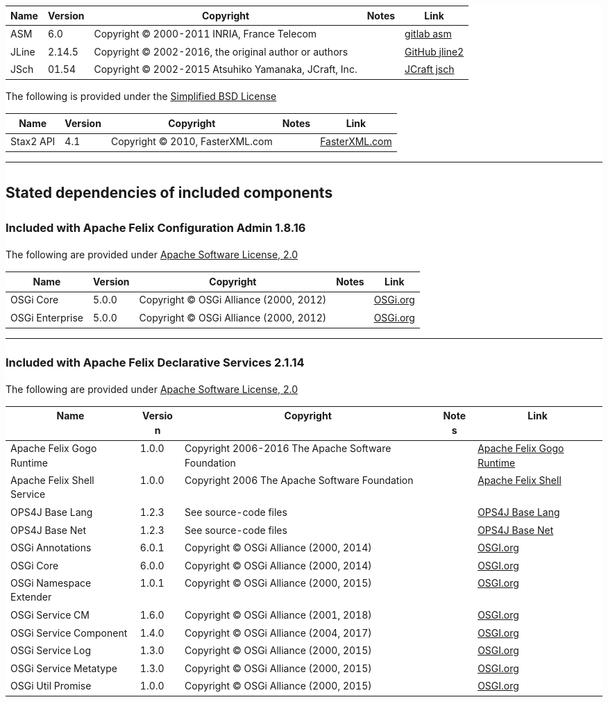 | Name  | Version | Copyright                                             | Notes | Link                                             |
| ----- | ------- | ----------------------------------------------------- | ----- | ------------------------------------------------ |
| ASM   | 6.0     | Copyright © 2000-2011 INRIA, France Telecom           |       | [gitlab asm](https://gitlab.ow2.org/asm)         |
| JLine | 2.14.5  | Copyright © 2002-2016, the original author or authors |       | [GitHub jline2](https://github.com/jline/jline2) |
| JSch  | 01.54   | Copyright © 2002-2015 Atsuhiko Yamanaka, JCraft, Inc. |       | [JCraft jsch](http://www.jcraft.com/jsch)        |


The following is provided under the [Simplified BSD License](#Simplified-BSD-License)

| Name      | Version | Copyright                       | Notes | Link                                   |
| --------- | ------- | ------------------------------- | ----- | -------------------------------------- |
| Stax2 API | 4.1     | Copyright © 2010, FasterXML.com |       | [FasterXML.com](https://fasterxml.com) |

-----

## Stated dependencies of included components


### Included with Apache Felix Configuration Admin 1.8.16

The following are provided under [Apache Software License, 2.0](#Apache-License)

| Name            | Version | Copyright                              | Notes | Link                             |
| --------------- | ------- | -------------------------------------- | ----- | -------------------------------- |
| OSGi Core       | 5.0.0   | Copyright © OSGi Alliance (2000, 2012) |       | [OSGi.org](http://www.osgi.org/) |
| OSGi Enterprise | 5.0.0   | Copyright © OSGi Alliance (2000, 2012) |       | [OSGi.org](http://www.osgi.org/) |

-----

### Included with Apache Felix Declarative Services 2.1.14

The following are provided under [Apache Software License, 2.0](#Apache-License)

| Name                       | Version | Copyright                                          | Notes | Link                                                         |
| -------------------------- | ------- | -------------------------------------------------- | ----- | ------------------------------------------------------------ |
| Apache Felix Gogo Runtime  | 1.0.0   | Copyright 2006-2016 The Apache Software Foundation |       | [Apache Felix Gogo Runtime](http://felix.apache.org/documentation/subprojects/apache-felix-gogo.html) |
| Apache Felix Shell Service | 1.0.0   | Copyright 2006 The Apache Software Foundation      |       | [Apache Felix Shell](http://felix.apache.org/documentation/subprojects/apache-felix-shell.html) |
| OPS4J Base Lang            | 1.2.3   | See source-code files                              |       | [OPS4J Base Lang](https://ops4j1.jira.com/wiki/spaces/base/overview) |
| OPS4J Base Net             | 1.2.3   | See source-code files                              |       | [OPS4J Base Net](https://github.com/ops4j/org.ops4j.base)    |
| OSGi Annotations           | 6.0.1   | Copyright © OSGi Alliance (2000, 2014)             |       | [OSGI.org](http://www.osgi.org/)                             |
| OSGi Core                  | 6.0.0   | Copyright © OSGi Alliance (2000, 2014)             |       | [OSGI.org](http://www.osgi.org/)                             |
| OSGi Namespace Extender    | 1.0.1   | Copyright © OSGi Alliance (2000, 2015)             |       | [OSGI.org](http://www.osgi.org/)                             |
| OSGi Service CM            | 1.6.0   | Copyright © OSGi Alliance (2001, 2018)             |       | [OSGI.org](http://www.osgi.org/)                             |
| OSGi Service Component     | 1.4.0   | Copyright © OSGi Alliance (2004, 2017)             |       | [OSGI.org](http://www.osgi.org/)                             |
| OSGi Service Log           | 1.3.0   | Copyright © OSGi Alliance (2000, 2015)             |       | [OSGI.org](http://www.osgi.org/)                             |
| OSGi Service Metatype      | 1.3.0   | Copyright © OSGi Alliance (2000, 2015)             |       | [OSGI.org](http://www.osgi.org/)                             |
| OSGi Util Promise          | 1.0.0   | Copyright © OSGi Alliance (2000, 2015)             |       | [OSGI.org](http://www.osgi.org/)                             |
